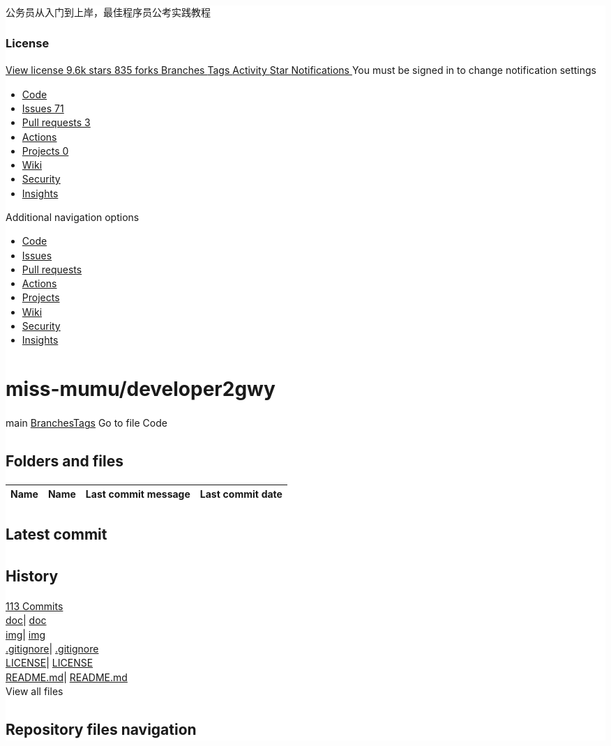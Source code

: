 
公务员从入门到上岸，最佳程序员公考实践教程 
### License
[ View license ](https://github.com/miss-mumu/developer2gwy/blob/main/LICENSE)
[ 9.6k stars ](https://github.com/miss-mumu/developer2gwy/stargazers) [ 835 forks ](https://github.com/miss-mumu/developer2gwy/forks) [ Branches ](https://github.com/miss-mumu/developer2gwy/branches) [ Tags ](https://github.com/miss-mumu/developer2gwy/tags) [ Activity ](https://github.com/miss-mumu/developer2gwy/activity)
[ Star  ](https://github.com/login?return_to=%2Fmiss-mumu%2Fdeveloper2gwy)
[ Notifications ](https://github.com/login?return_to=%2Fmiss-mumu%2Fdeveloper2gwy) You must be signed in to change notification settings
  * [ Code ](https://github.com/miss-mumu/developer2gwy)
  * [ Issues 71 ](https://github.com/miss-mumu/developer2gwy/issues)
  * [ Pull requests 3 ](https://github.com/miss-mumu/developer2gwy/pulls)
  * [ Actions ](https://github.com/miss-mumu/developer2gwy/actions)
  * [ Projects 0 ](https://github.com/miss-mumu/developer2gwy/projects)
  * [ Wiki ](https://github.com/miss-mumu/developer2gwy/wiki)
  * [ Security ](https://github.com/miss-mumu/developer2gwy/security)
  * [ Insights ](https://github.com/miss-mumu/developer2gwy/pulse)


Additional navigation options
  * [ Code  ](https://github.com/miss-mumu/developer2gwy)
  * [ Issues  ](https://github.com/miss-mumu/developer2gwy/issues)
  * [ Pull requests  ](https://github.com/miss-mumu/developer2gwy/pulls)
  * [ Actions  ](https://github.com/miss-mumu/developer2gwy/actions)
  * [ Projects  ](https://github.com/miss-mumu/developer2gwy/projects)
  * [ Wiki  ](https://github.com/miss-mumu/developer2gwy/wiki)
  * [ Security  ](https://github.com/miss-mumu/developer2gwy/security)
  * [ Insights  ](https://github.com/miss-mumu/developer2gwy/pulse)


# miss-mumu/developer2gwy
main
[Branches](https://github.com/miss-mumu/developer2gwy/branches)[Tags](https://github.com/miss-mumu/developer2gwy/tags)
[](https://github.com/miss-mumu/developer2gwy/branches)[](https://github.com/miss-mumu/developer2gwy/tags)
Go to file
Code
## Folders and files
Name| Name| Last commit message| Last commit date  
---|---|---|---  
## Latest commit
## History
[113 Commits](https://github.com/miss-mumu/developer2gwy/commits/main/)[](https://github.com/miss-mumu/developer2gwy/commits/main/)  
[doc](https://github.com/miss-mumu/developer2gwy/tree/main/doc "doc")| [doc](https://github.com/miss-mumu/developer2gwy/tree/main/doc "doc")  
[img](https://github.com/miss-mumu/developer2gwy/tree/main/img "img")| [img](https://github.com/miss-mumu/developer2gwy/tree/main/img "img")  
[.gitignore](https://github.com/miss-mumu/developer2gwy/blob/main/.gitignore ".gitignore")| [.gitignore](https://github.com/miss-mumu/developer2gwy/blob/main/.gitignore ".gitignore")  
[LICENSE](https://github.com/miss-mumu/developer2gwy/blob/main/LICENSE "LICENSE")| [LICENSE](https://github.com/miss-mumu/developer2gwy/blob/main/LICENSE "LICENSE")  
[README.md](https://github.com/miss-mumu/developer2gwy/blob/main/README.md "README.md")| [README.md](https://github.com/miss-mumu/developer2gwy/blob/main/README.md "README.md")  
View all files  
## Repository files navigation